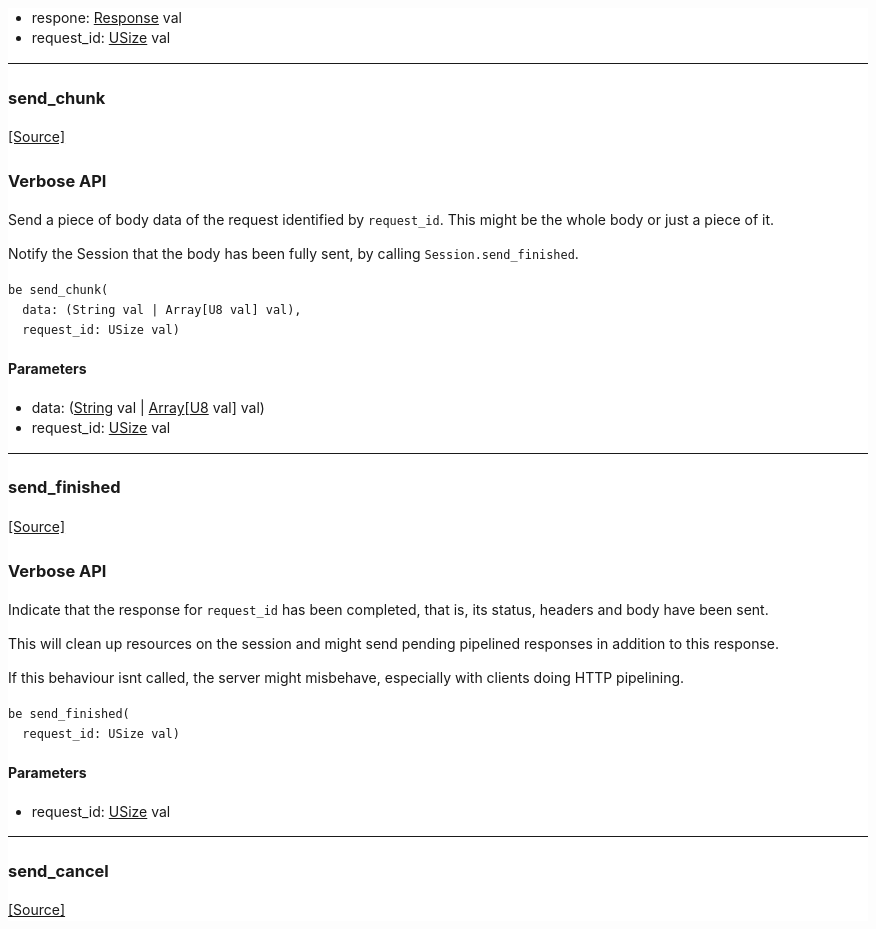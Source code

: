 *   respone: [Response](server-Response.md) val
*   request_id: [USize](builtin-USize.md) val

---

### send_chunk
<span class="source-link">[[Source]](src/server/session.md#L91)</span>


### Verbose API

Send a piece of body data of the request identified by `request_id`.
This might be the whole body or just a piece of it.

Notify the Session that the body has been fully sent, by calling `Session.send_finished`.


```pony
be send_chunk(
  data: (String val | Array[U8 val] val),
  request_id: USize val)
```
#### Parameters

*   data: ([String](builtin-String.md) val | [Array](builtin-Array.md)\[[U8](builtin-U8.md) val\] val)
*   request_id: [USize](builtin-USize.md) val

---

### send_finished
<span class="source-link">[[Source]](src/server/session.md#L102)</span>


### Verbose API

Indicate that the response for `request_id` has been completed,
that is, its status, headers and body have been sent.

This will clean up resources on the session and
might send pending pipelined responses in addition to this response.

If this behaviour isnt called, the server might misbehave, especially
with clients doing HTTP pipelining.


```pony
be send_finished(
  request_id: USize val)
```
#### Parameters

*   request_id: [USize](builtin-USize.md) val

---

### send_cancel
<span class="source-link">[[Source]](src/server/session.md#L117)</span>
